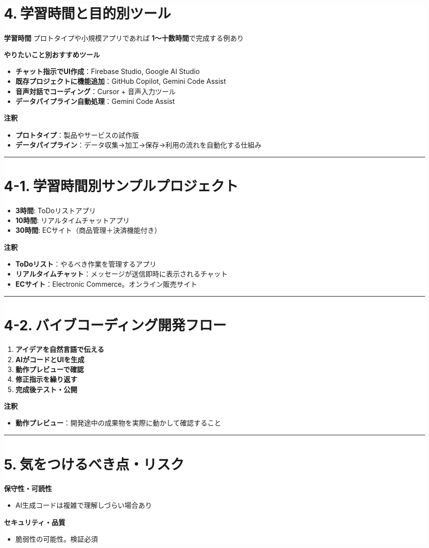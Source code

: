 
# 4. 学習時間と目的別ツール

**学習時間**
プロトタイプや小規模アプリであれば **1〜十数時間**で完成する例あり

**やりたいこと別おすすめツール**
- **チャット指示でUI作成**：Firebase Studio, Google AI Studio
- **既存プロジェクトに機能追加**：GitHub Copilot, Gemini Code Assist
- **音声対話でコーディング**：Cursor + 音声入力ツール
- **データパイプライン自動処理**：Gemini Code Assist

**注釈**
- **プロトタイプ**：製品やサービスの試作版
- **データパイプライン**：データ収集→加工→保存→利用の流れを自動化する仕組み

---

# 4-1. 学習時間別サンプルプロジェクト

- **3時間**: ToDoリストアプリ
- **10時間**: リアルタイムチャットアプリ
- **30時間**: ECサイト（商品管理＋決済機能付き）

**注釈**
- **ToDoリスト**：やるべき作業を管理するアプリ
- **リアルタイムチャット**：メッセージが送信即時に表示されるチャット
- **ECサイト**：Electronic Commerce。オンライン販売サイト

---

# 4-2. バイブコーディング開発フロー

1. **アイデアを自然言語で伝える**
2. **AIがコードとUIを生成**
3. **動作プレビューで確認**
4. **修正指示を繰り返す**
5. **完成後テスト・公開**

**注釈**
- **動作プレビュー**：開発途中の成果物を実際に動かして確認すること

---

# 5. 気をつけるべき点・リスク

**保守性・可読性**
- AI生成コードは複雑で理解しづらい場合あり

**セキュリティ・品質**
- 脆弱性の可能性。検証必須
